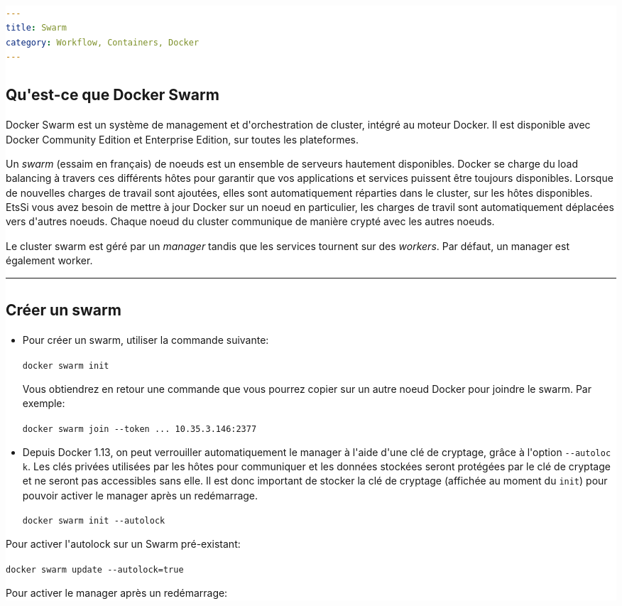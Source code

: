 ```yaml
---
title: Swarm
category: Workflow, Containers, Docker
---
```


## Qu'est-ce que Docker Swarm

Docker Swarm est un système de management et d'orchestration de cluster, intégré au moteur Docker. Il est disponible avec Docker Community Edition et Enterprise Edition, sur toutes les plateformes.

Un *swarm* (essaim en français) de noeuds est un ensemble de serveurs hautement disponibles. Docker se charge du load balancing à travers ces différents hôtes pour garantir que vos applications et services puissent être toujours disponibles. Lorsque de nouvelles charges de travail sont ajoutées, elles sont automatiquement réparties dans le cluster, sur les hôtes disponibles. EtsSi vous avez besoin de mettre à jour Docker sur un noeud en particulier, les charges de travil sont automatiquement déplacées vers d'autres noeuds.
Chaque noeud du cluster communique de manière crypté avec les autres noeuds.

Le cluster swarm est géré par un *manager* tandis que les services tournent sur des *workers*. Par défaut, un manager est également worker.

---

## Créer un swarm

* Pour créer un swarm, utiliser la commande suivante:

  ```
  docker swarm init
  ```

  Vous obtiendrez en retour une commande que vous pourrez copier sur un autre noeud Docker pour joindre le swarm. Par exemple:

  ```
  docker swarm join --token ... 10.35.3.146:2377
  ```

*  Depuis Docker 1.13, on peut verrouiller automatiquement le manager à l'aide d'une clé de cryptage, grâce à l'option `--autolock`. Les clés privées utilisées par les hôtes pour communiquer et les données stockées seront protégées par le clé de cryptage et ne seront pas accessibles sans elle. Il est donc important de stocker la clé de cryptage (affichée au moment du `init`) pour pouvoir activer le manager après un redémarrage.

   ```
   docker swarm init --autolock
   ```

  Pour activer l'autolock sur un Swarm pré-existant:

  ```
  docker swarm update --autolock=true
  ```

  Pour activer le manager après un redémarrage:
